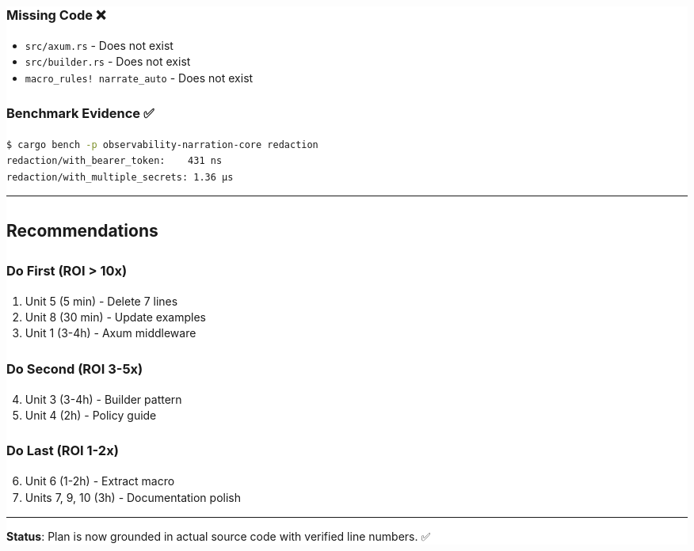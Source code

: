 ### Missing Code ❌
- `src/axum.rs` - Does not exist
- `src/builder.rs` - Does not exist
- `macro_rules! narrate_auto` - Does not exist

### Benchmark Evidence ✅
```bash
$ cargo bench -p observability-narration-core redaction
redaction/with_bearer_token:    431 ns
redaction/with_multiple_secrets: 1.36 µs
```

---

## Recommendations

### Do First (ROI > 10x)
1. Unit 5 (5 min) - Delete 7 lines
2. Unit 8 (30 min) - Update examples
3. Unit 1 (3-4h) - Axum middleware

### Do Second (ROI 3-5x)
4. Unit 3 (3-4h) - Builder pattern
5. Unit 4 (2h) - Policy guide

### Do Last (ROI 1-2x)
6. Unit 6 (1-2h) - Extract macro
7. Units 7, 9, 10 (3h) - Documentation polish

---

**Status**: Plan is now grounded in actual source code with verified line numbers. ✅
